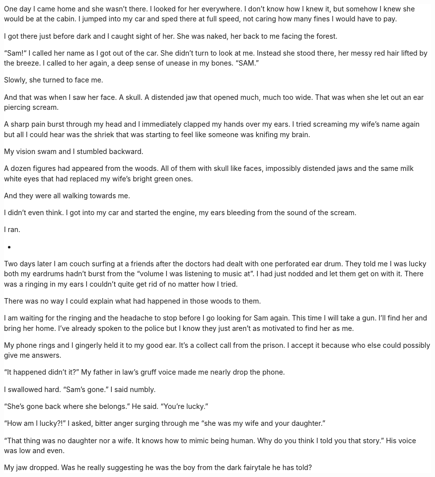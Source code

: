 One day I came home and she wasn’t there. I looked for her everywhere. I don’t know how I knew it, but somehow I knew she would be at the cabin. I jumped into my car and sped there at full speed, not caring how many fines I would have to pay.

I got there just before dark and I caught sight of her. She was naked, her back to me facing the forest. 

“Sam!“ I called her name as I got out of the car. She didn’t turn to look at me. Instead she stood there, her messy red hair lifted by the breeze. I called to her again, a deep sense of unease in my bones. “SAM.”

Slowly, she turned to face me. 

And that was when I saw her face. A skull. A distended jaw that opened much, much too wide. That was when she let out an ear piercing scream. 

A sharp pain burst through my head and I immediately clapped my hands over my ears. I tried screaming my wife’s name again but all I could hear was the shriek that was starting to feel like someone was knifing my brain. 

My vision swam and I stumbled backward.

A dozen figures had appeared from the woods. All of them with skull like faces, impossibly distended jaws and the same milk white eyes that had replaced my wife’s bright green ones.

And they were all walking towards me.

I didn’t even think. I got into my car and started the engine, my ears bleeding from the sound of the scream.

I ran.

*

Two days later I am couch surfing at a friends after the doctors had dealt with one perforated ear drum. They told me I was lucky both my eardrums hadn’t burst from the “volume I was listening to music at”. I had just nodded and let them get on with it. There was a ringing in my ears I couldn’t quite get rid of no matter how I tried.

There was no way I could explain what had happened in those woods to them.

I am waiting for the ringing and the headache to stop before I go looking for Sam again. This time I will take a gun. I’ll find her and bring her home. I’ve already spoken to the police but I know they just aren’t as motivated to find her as me.

My phone rings and I gingerly held it to my good ear. It’s a collect call from the prison. I accept it because who else could possibly give me answers. 

“It happened didn’t it?” My father in law’s gruff voice made me nearly drop the phone.

I swallowed hard. “Sam’s gone.” I said numbly.

“She’s gone back where she belongs.” He said. “You’re lucky.”

“How am I lucky?!” I asked, bitter anger surging through me “she was my wife and your daughter.”

“That thing was no daughter nor a wife. It knows how to mimic being human. Why do you think I told you that story.” His voice was low and even. 

My jaw dropped. Was he really suggesting he was the boy from the dark fairytale he has told?
